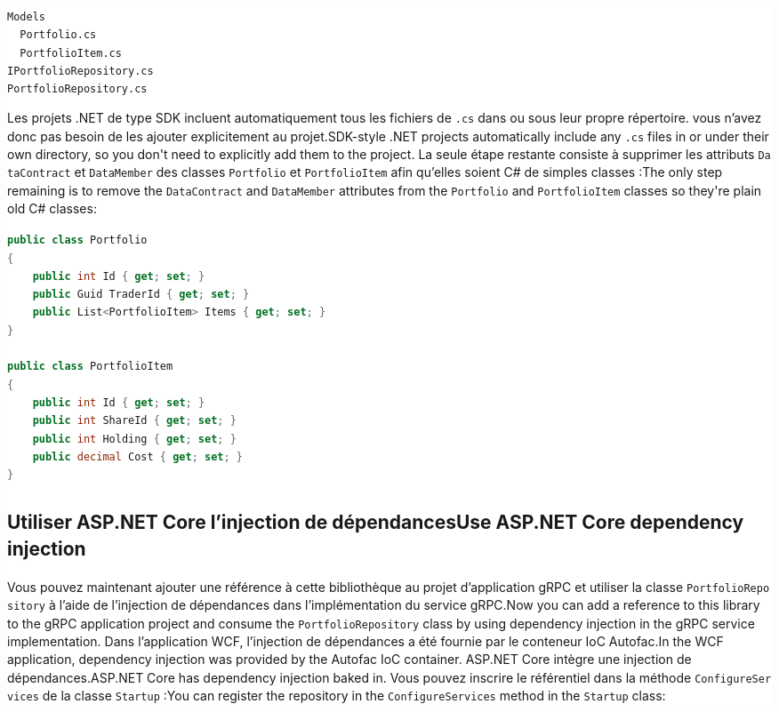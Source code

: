 ```
Models
  Portfolio.cs
  PortfolioItem.cs
IPortfolioRepository.cs
PortfolioRepository.cs
```

<span data-ttu-id="214ae-162">Les projets .NET de type SDK incluent automatiquement tous les fichiers de `.cs` dans ou sous leur propre répertoire. vous n’avez donc pas besoin de les ajouter explicitement au projet.</span><span class="sxs-lookup"><span data-stu-id="214ae-162">SDK-style .NET projects automatically include any `.cs` files in or under their own directory, so you don't need to explicitly add them to the project.</span></span> <span data-ttu-id="214ae-163">La seule étape restante consiste à supprimer les attributs `DataContract` et `DataMember` des classes `Portfolio` et `PortfolioItem` afin qu’elles soient C# de simples classes :</span><span class="sxs-lookup"><span data-stu-id="214ae-163">The only step remaining is to remove the `DataContract` and `DataMember` attributes from the `Portfolio` and `PortfolioItem` classes so they're plain old C# classes:</span></span>

```csharp
public class Portfolio
{
    public int Id { get; set; }
    public Guid TraderId { get; set; }
    public List<PortfolioItem> Items { get; set; }
}

public class PortfolioItem
{
    public int Id { get; set; }
    public int ShareId { get; set; }
    public int Holding { get; set; }
    public decimal Cost { get; set; }
}
```

## <a name="use-aspnet-core-dependency-injection"></a><span data-ttu-id="214ae-164">Utiliser ASP.NET Core l’injection de dépendances</span><span class="sxs-lookup"><span data-stu-id="214ae-164">Use ASP.NET Core dependency injection</span></span>

<span data-ttu-id="214ae-165">Vous pouvez maintenant ajouter une référence à cette bibliothèque au projet d’application gRPC et utiliser la classe `PortfolioRepository` à l’aide de l’injection de dépendances dans l’implémentation du service gRPC.</span><span class="sxs-lookup"><span data-stu-id="214ae-165">Now you can add a reference to this library to the gRPC application project and consume the `PortfolioRepository` class by using dependency injection in the gRPC service implementation.</span></span> <span data-ttu-id="214ae-166">Dans l’application WCF, l’injection de dépendances a été fournie par le conteneur IoC Autofac.</span><span class="sxs-lookup"><span data-stu-id="214ae-166">In the WCF application, dependency injection was provided by the Autofac IoC container.</span></span> <span data-ttu-id="214ae-167">ASP.NET Core intègre une injection de dépendances.</span><span class="sxs-lookup"><span data-stu-id="214ae-167">ASP.NET Core has dependency injection baked in.</span></span> <span data-ttu-id="214ae-168">Vous pouvez inscrire le référentiel dans la méthode `ConfigureServices` de la classe `Startup` :</span><span class="sxs-lookup"><span data-stu-id="214ae-168">You can register the repository in the `ConfigureServices` method in the `Startup` class:</span></span>
